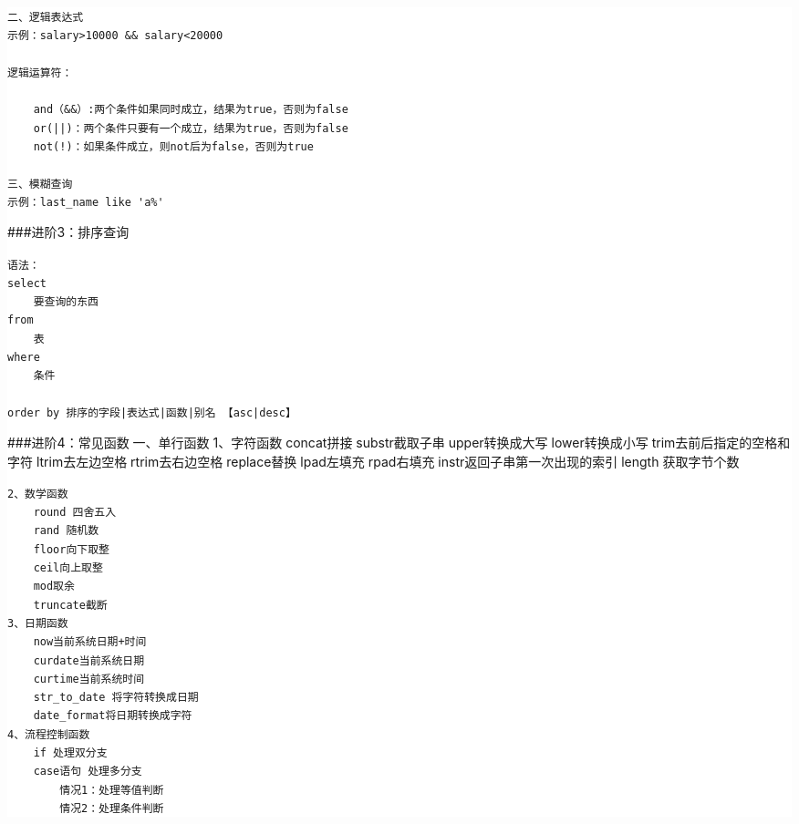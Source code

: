	二、逻辑表达式
	示例：salary>10000 && salary<20000
	
	逻辑运算符：

		and（&&）:两个条件如果同时成立，结果为true，否则为false
		or(||)：两个条件只要有一个成立，结果为true，否则为false
		not(!)：如果条件成立，则not后为false，否则为true

	三、模糊查询
	示例：last_name like 'a%'

###进阶3：排序查询	
	
	语法：
	select
		要查询的东西
	from
		表
	where 
		条件
	
	order by 排序的字段|表达式|函数|别名 【asc|desc】

	
###进阶4：常见函数
	一、单行函数
	1、字符函数
		concat拼接
		substr截取子串
		upper转换成大写
		lower转换成小写
		trim去前后指定的空格和字符
		ltrim去左边空格
		rtrim去右边空格
		replace替换
		lpad左填充
		rpad右填充
		instr返回子串第一次出现的索引
		length 获取字节个数
		
	2、数学函数
		round 四舍五入
		rand 随机数
		floor向下取整
		ceil向上取整
		mod取余
		truncate截断
	3、日期函数
		now当前系统日期+时间
		curdate当前系统日期
		curtime当前系统时间
		str_to_date 将字符转换成日期
		date_format将日期转换成字符
	4、流程控制函数
		if 处理双分支
		case语句 处理多分支
			情况1：处理等值判断
			情况2：处理条件判断
		